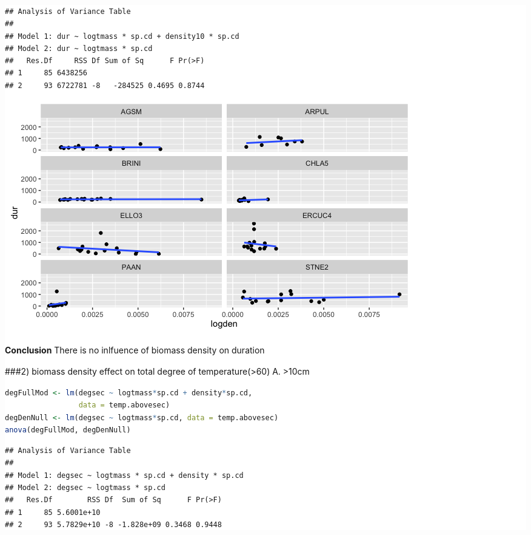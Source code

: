 ```
## Analysis of Variance Table
## 
## Model 1: dur ~ logtmass * sp.cd + density10 * sp.cd
## Model 2: dur ~ logtmass * sp.cd
##   Res.Df     RSS Df Sum of Sq      F Pr(>F)
## 1     85 6438256                           
## 2     93 6722781 -8   -284525 0.4695 0.8744
```
![](2016_summer_data_files/figure-html/unnamed-chunk-17-1.png)

**Conclusion** There is no inlfuence of biomass density on duration

###2) biomass density effect on total degree of temperature(>60) 
A. >10cm

```r
degFullMod <- lm(degsec ~ logtmass*sp.cd + density*sp.cd,
                 data = temp.abovesec)
degDenNull <- lm(degsec ~ logtmass*sp.cd, data = temp.abovesec)
anova(degFullMod, degDenNull)
```

```
## Analysis of Variance Table
## 
## Model 1: degsec ~ logtmass * sp.cd + density * sp.cd
## Model 2: degsec ~ logtmass * sp.cd
##   Res.Df        RSS Df  Sum of Sq      F Pr(>F)
## 1     85 5.6001e+10                            
## 2     93 5.7829e+10 -8 -1.828e+09 0.3468 0.9448
```